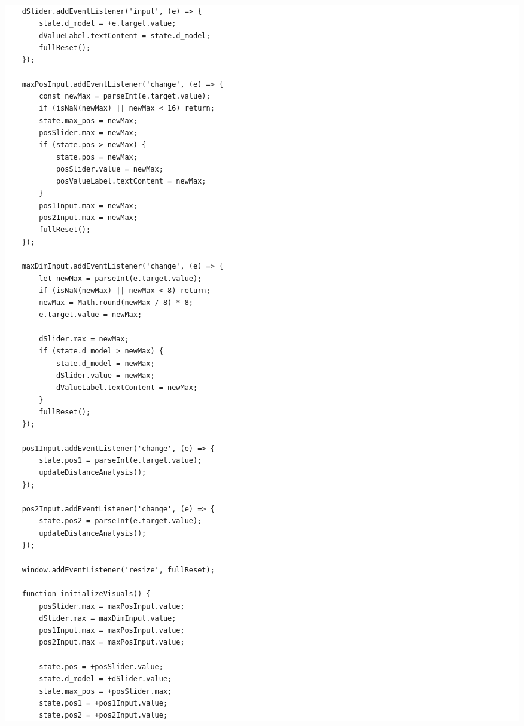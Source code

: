         dSlider.addEventListener('input', (e) => {
            state.d_model = +e.target.value;
            dValueLabel.textContent = state.d_model;
            fullReset();
        });

        maxPosInput.addEventListener('change', (e) => {
            const newMax = parseInt(e.target.value);
            if (isNaN(newMax) || newMax < 16) return;
            state.max_pos = newMax;
            posSlider.max = newMax;
            if (state.pos > newMax) {
                state.pos = newMax;
                posSlider.value = newMax;
                posValueLabel.textContent = newMax;
            }
            pos1Input.max = newMax;
            pos2Input.max = newMax;
            fullReset();
        });

        maxDimInput.addEventListener('change', (e) => {
            let newMax = parseInt(e.target.value);
            if (isNaN(newMax) || newMax < 8) return;
            newMax = Math.round(newMax / 8) * 8;
            e.target.value = newMax;
            
            dSlider.max = newMax;
            if (state.d_model > newMax) {
                state.d_model = newMax;
                dSlider.value = newMax;
                dValueLabel.textContent = newMax;
            }
            fullReset();
        });

        pos1Input.addEventListener('change', (e) => {
            state.pos1 = parseInt(e.target.value);
            updateDistanceAnalysis();
        });

        pos2Input.addEventListener('change', (e) => {
            state.pos2 = parseInt(e.target.value);
            updateDistanceAnalysis();
        });
        
        window.addEventListener('resize', fullReset);

        function initializeVisuals() {
            posSlider.max = maxPosInput.value;
            dSlider.max = maxDimInput.value;
            pos1Input.max = maxPosInput.value;
            pos2Input.max = maxPosInput.value;
            
            state.pos = +posSlider.value;
            state.d_model = +dSlider.value;
            state.max_pos = +posSlider.max;
            state.pos1 = +pos1Input.value;
            state.pos2 = +pos2Input.value;
